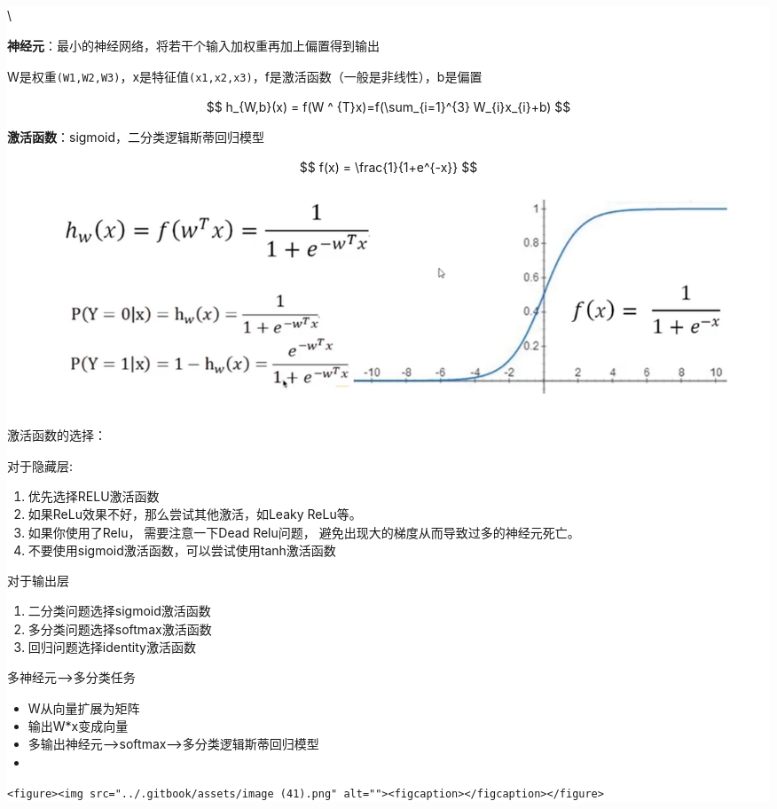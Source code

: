 \


**神经元**：最小的神经网络，将若干个输入加权重再加上偏置得到输出

W是权重`(W1,W2,W3)`，x是特征值`(x1,x2,x3)`，f是激活函数（一般是非线性），b是偏置

$$
h_{W,b}(x) = f(W ^ {T}x)=f(\sum_{i=1}^{3} W_{i}x_{i}+b)
$$

**激活函数**：sigmoid，二分类逻辑斯蒂回归模型

$$
f(x) = \frac{1}{1+e^{-x}}
$$

<figure><img src="../.gitbook/assets/image (40).png" alt=""><figcaption></figcaption></figure>

激活函数的选择：

对于隐藏层:

1. 优先选择RELU激活函数
2. 如果ReLu效果不好，那么尝试其他激活，如Leaky ReLu等。
3. 如果你使用了Relu， 需要注意一下Dead Relu问题， 避免出现大的梯度从而导致过多的神经元死亡。
4. 不要使用sigmoid激活函数，可以尝试使用tanh激活函数

对于输出层

1. 二分类问题选择sigmoid激活函数
2. 多分类问题选择softmax激活函数
3. 回归问题选择identity激活函数

多神经元——>多分类任务

* W从向量扩展为矩阵
* 输出W\*x变成向量
* 多输出神经元——>softmax——>多分类逻辑斯蒂回归模型
*

    <figure><img src="../.gitbook/assets/image (41).png" alt=""><figcaption></figcaption></figure>
